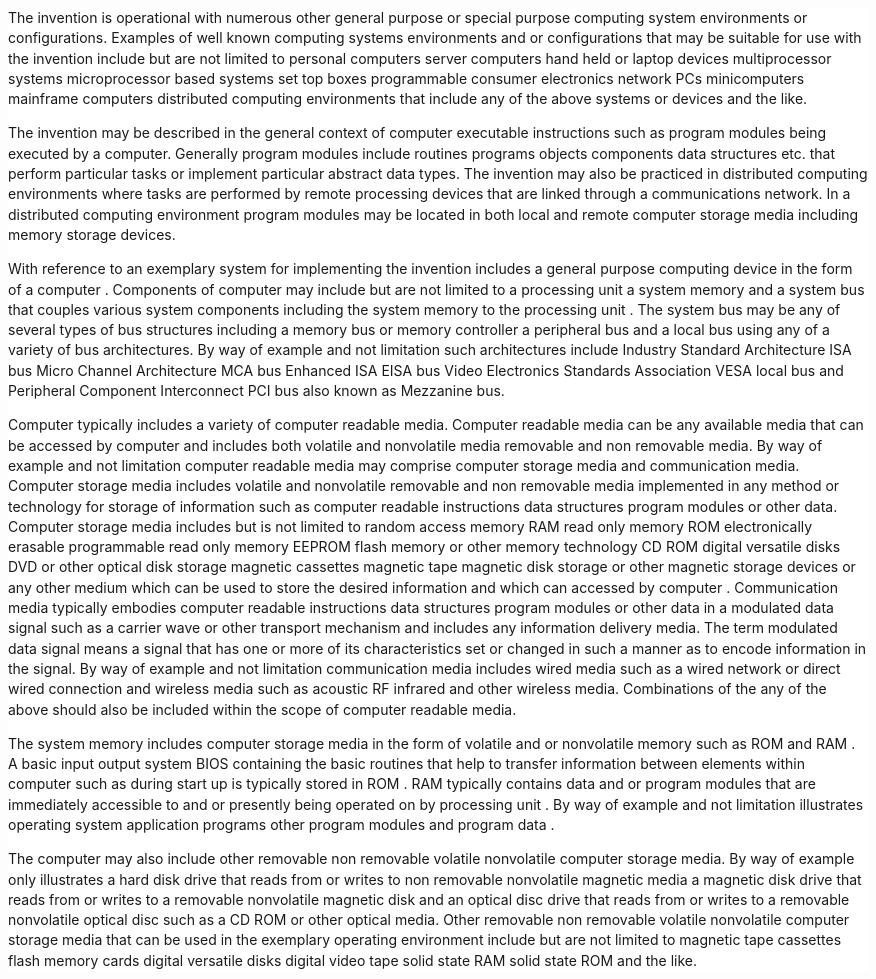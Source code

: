 The invention is operational with numerous other general purpose or special purpose computing system environments or configurations. Examples of well known computing systems environments and or configurations that may be suitable for use with the invention include but are not limited to personal computers server computers hand held or laptop devices multiprocessor systems microprocessor based systems set top boxes programmable consumer electronics network PCs minicomputers mainframe computers distributed computing environments that include any of the above systems or devices and the like.

The invention may be described in the general context of computer executable instructions such as program modules being executed by a computer. Generally program modules include routines programs objects components data structures etc. that perform particular tasks or implement particular abstract data types. The invention may also be practiced in distributed computing environments where tasks are performed by remote processing devices that are linked through a communications network. In a distributed computing environment program modules may be located in both local and remote computer storage media including memory storage devices.

With reference to an exemplary system for implementing the invention includes a general purpose computing device in the form of a computer . Components of computer may include but are not limited to a processing unit a system memory and a system bus that couples various system components including the system memory to the processing unit . The system bus may be any of several types of bus structures including a memory bus or memory controller a peripheral bus and a local bus using any of a variety of bus architectures. By way of example and not limitation such architectures include Industry Standard Architecture ISA bus Micro Channel Architecture MCA bus Enhanced ISA EISA bus Video Electronics Standards Association VESA local bus and Peripheral Component Interconnect PCI bus also known as Mezzanine bus.

Computer typically includes a variety of computer readable media. Computer readable media can be any available media that can be accessed by computer and includes both volatile and nonvolatile media removable and non removable media. By way of example and not limitation computer readable media may comprise computer storage media and communication media. Computer storage media includes volatile and nonvolatile removable and non removable media implemented in any method or technology for storage of information such as computer readable instructions data structures program modules or other data. Computer storage media includes but is not limited to random access memory RAM read only memory ROM electronically erasable programmable read only memory EEPROM flash memory or other memory technology CD ROM digital versatile disks DVD or other optical disk storage magnetic cassettes magnetic tape magnetic disk storage or other magnetic storage devices or any other medium which can be used to store the desired information and which can accessed by computer . Communication media typically embodies computer readable instructions data structures program modules or other data in a modulated data signal such as a carrier wave or other transport mechanism and includes any information delivery media. The term modulated data signal means a signal that has one or more of its characteristics set or changed in such a manner as to encode information in the signal. By way of example and not limitation communication media includes wired media such as a wired network or direct wired connection and wireless media such as acoustic RF infrared and other wireless media. Combinations of the any of the above should also be included within the scope of computer readable media.

The system memory includes computer storage media in the form of volatile and or nonvolatile memory such as ROM and RAM . A basic input output system BIOS containing the basic routines that help to transfer information between elements within computer such as during start up is typically stored in ROM . RAM typically contains data and or program modules that are immediately accessible to and or presently being operated on by processing unit . By way of example and not limitation illustrates operating system application programs other program modules and program data .

The computer may also include other removable non removable volatile nonvolatile computer storage media. By way of example only illustrates a hard disk drive that reads from or writes to non removable nonvolatile magnetic media a magnetic disk drive that reads from or writes to a removable nonvolatile magnetic disk and an optical disc drive that reads from or writes to a removable nonvolatile optical disc such as a CD ROM or other optical media. Other removable non removable volatile nonvolatile computer storage media that can be used in the exemplary operating environment include but are not limited to magnetic tape cassettes flash memory cards digital versatile disks digital video tape solid state RAM solid state ROM and the like.
